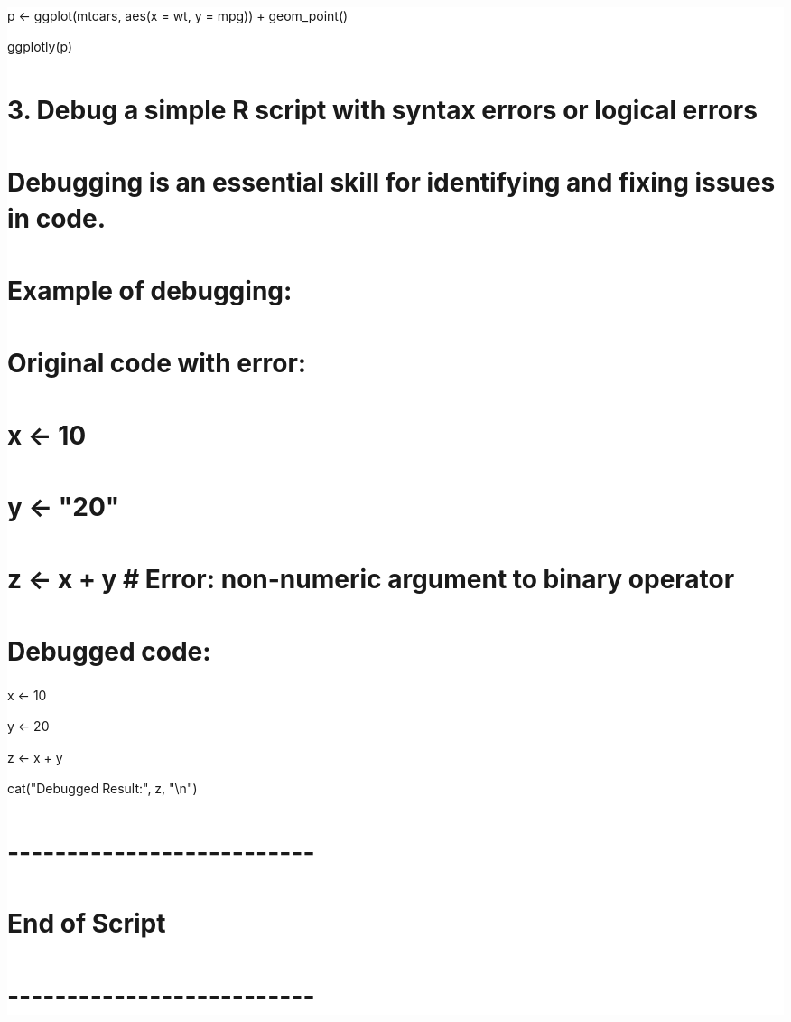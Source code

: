p <- ggplot(mtcars, aes(x = wt, y = mpg)) + geom_point()

ggplotly(p)

# 3. Debug a simple R script with syntax errors or logical errors
# Debugging is an essential skill for identifying and fixing issues in code.
# Example of debugging:
# Original code with error:

# x <- 10

# y <- "20"

# z <- x + y  # Error: non-numeric argument to binary operator

# Debugged code:

x <- 10

y <- 20

z <- x + y

cat("Debugged Result:", z, "\n")


# --------------------------
# End of Script
# --------------------------
